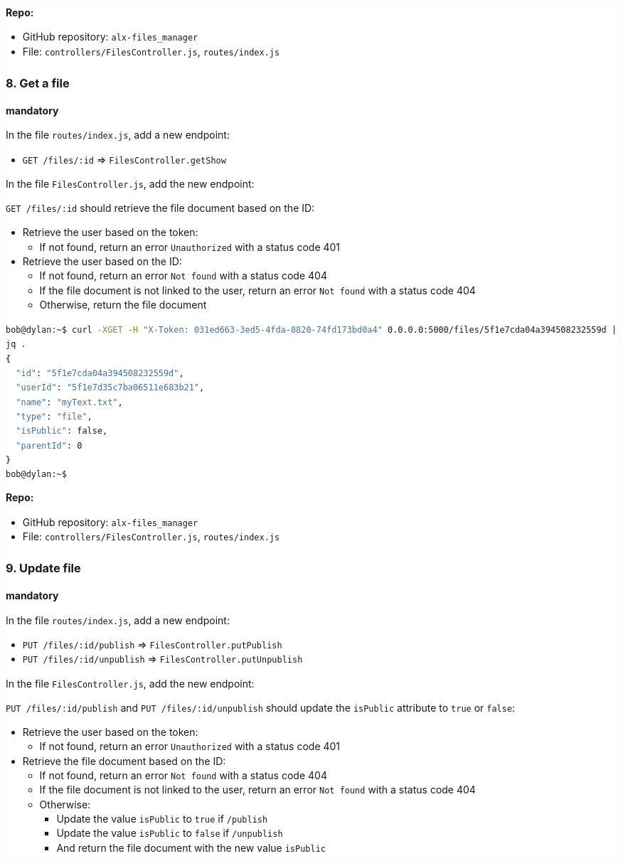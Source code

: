 **Repo:**

- GitHub repository: `alx-files_manager`
- File: `controllers/FilesController.js`, `routes/index.js`

### 8. Get a file
**mandatory**

In the file `routes/index.js`, add a new endpoint:

- `GET /files/:id` => `FilesController.getShow`

In the file `FilesController.js`, add the new endpoint:

`GET /files/:id` should retrieve the file document based on the ID:

- Retrieve the user based on the token:
  - If not found, return an error `Unauthorized` with a status code 401
- Retrieve the user based on the ID:
  - If not found, return an error `Not found` with a status code 404
  - If the file document is not linked to the user, return an error `Not found` with a status code 404
  - Otherwise, return the file document

```bash
bob@dylan:~$ curl -XGET -H "X-Token: 031ed663-3ed5-4fda-8820-74fd173bd0a4" 0.0.0.0:5000/files/5f1e7cda04a394508232559d | jq .
{
  "id": "5f1e7cda04a394508232559d",
  "userId": "5f1e7d35c7ba06511e683b21",
  "name": "myText.txt",
  "type": "file",
  "isPublic": false,
  "parentId": 0
}
bob@dylan:~$
```

**Repo:**

- GitHub repository: `alx-files_manager`
- File: `controllers/FilesController.js`, `routes/index.js`

### 9. Update file
**mandatory**

In the file `routes/index.js`, add a new endpoint:

- `PUT /files/:id/publish` => `FilesController.putPublish`
- `PUT /files/:id/unpublish` => `FilesController.putUnpublish`

In the file `FilesController.js`, add the new endpoint:

`PUT /files/:id/publish` and `PUT /files/:id/unpublish` should update the `isPublic` attribute to `true` or `false`:

- Retrieve the user based on the token:
  - If not found, return an error `Unauthorized` with a status code 401
- Retrieve the file document based on the ID:
  - If not found, return an error `Not found` with a status code 404
  - If the file document is not linked to the user, return an error `Not found` with a status code 404
  - Otherwise:
    - Update the value `isPublic` to `true` if `/publish`
    - Update the value `isPublic` to `false` if `/unpublish`
    - And return the file document with the new value `isPublic`
